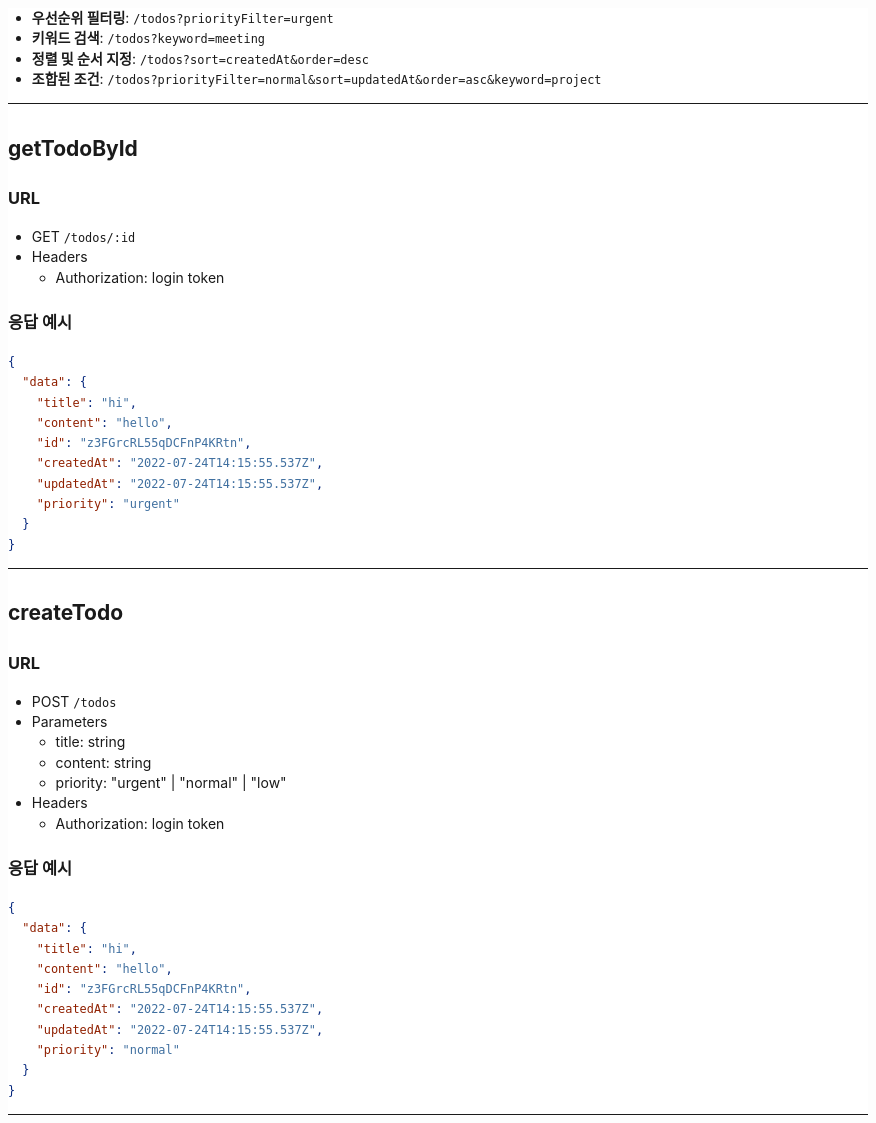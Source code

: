 - **우선순위 필터링**: `/todos?priorityFilter=urgent`
- **키워드 검색**: `/todos?keyword=meeting`
- **정렬 및 순서 지정**: `/todos?sort=createdAt&order=desc`
- **조합된 조건**: `/todos?priorityFilter=normal&sort=updatedAt&order=asc&keyword=project`

---

## getTodoById

### URL

- GET `/todos/:id`
- Headers
  - Authorization: login token

### 응답 예시

```json
{
  "data": {
    "title": "hi",
    "content": "hello",
    "id": "z3FGrcRL55qDCFnP4KRtn",
    "createdAt": "2022-07-24T14:15:55.537Z",
    "updatedAt": "2022-07-24T14:15:55.537Z",
    "priority": "urgent"
  }
}
```

---

## createTodo

### URL

- POST `/todos`
- Parameters
  - title: string
  - content: string
  - priority: "urgent" | "normal" | "low"
- Headers
  - Authorization: login token

### 응답 예시

```json
{
  "data": {
    "title": "hi",
    "content": "hello",
    "id": "z3FGrcRL55qDCFnP4KRtn",
    "createdAt": "2022-07-24T14:15:55.537Z",
    "updatedAt": "2022-07-24T14:15:55.537Z",
    "priority": "normal"
  }
}
```

---